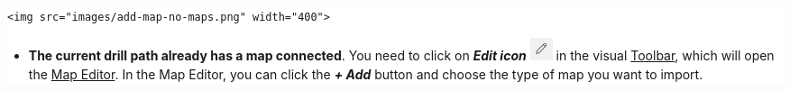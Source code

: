     <img src="images/add-map-no-maps.png" width="400">

- **The current drill path already has a map connected**. 
    You need to click on ***Edit icon*** <img src="images/pencil-icon.png" width="25" class="nomargin"> in the visual [Toolbar](../../features/toolbars.md#top-toolbar), which will open the [Map Editor](../map-editor/index.md). In the Map Editor, you can click the ***+ Add*** button and choose the type of map you want to import. 
